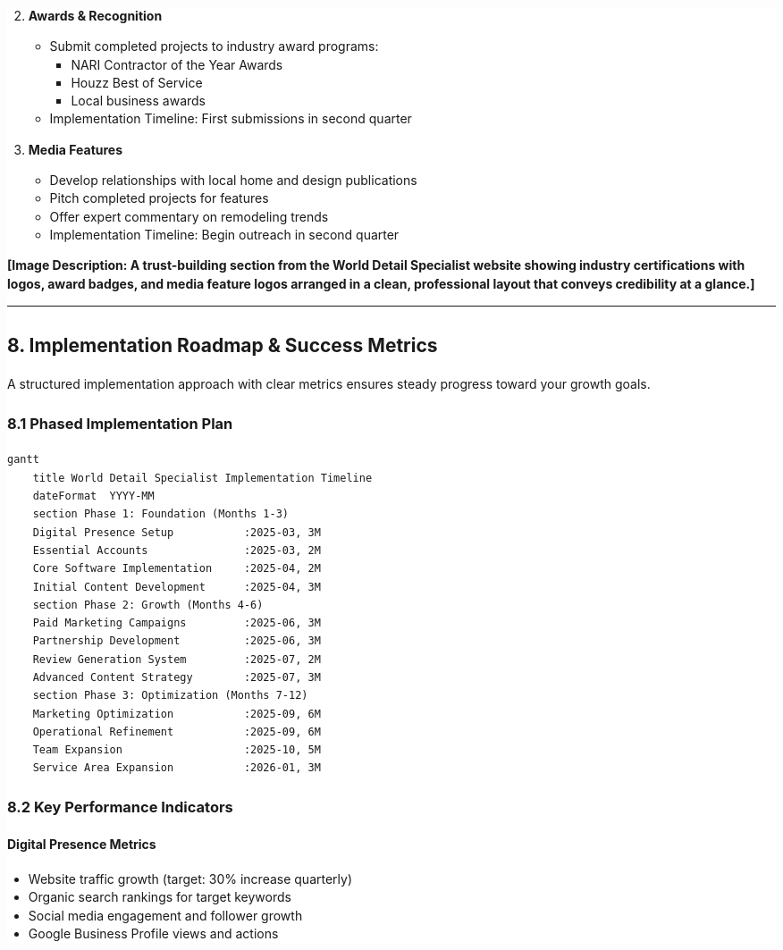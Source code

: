 2. **Awards & Recognition**

   - Submit completed projects to industry award programs:
     - NARI Contractor of the Year Awards
     - Houzz Best of Service
     - Local business awards
   - Implementation Timeline: First submissions in second quarter

3. **Media Features**
   - Develop relationships with local home and design publications
   - Pitch completed projects for features
   - Offer expert commentary on remodeling trends
   - Implementation Timeline: Begin outreach in second quarter

**[Image Description: A trust-building section from the World Detail Specialist website showing industry certifications with logos, award badges, and media feature logos arranged in a clean, professional layout that conveys credibility at a glance.]**

---

## 8. Implementation Roadmap & Success Metrics

A structured implementation approach with clear metrics ensures steady progress toward your growth goals.

### 8.1 Phased Implementation Plan

```mermaid
gantt
    title World Detail Specialist Implementation Timeline
    dateFormat  YYYY-MM
    section Phase 1: Foundation (Months 1-3)
    Digital Presence Setup           :2025-03, 3M
    Essential Accounts               :2025-03, 2M
    Core Software Implementation     :2025-04, 2M
    Initial Content Development      :2025-04, 3M
    section Phase 2: Growth (Months 4-6)
    Paid Marketing Campaigns         :2025-06, 3M
    Partnership Development          :2025-06, 3M
    Review Generation System         :2025-07, 2M
    Advanced Content Strategy        :2025-07, 3M
    section Phase 3: Optimization (Months 7-12)
    Marketing Optimization           :2025-09, 6M
    Operational Refinement           :2025-09, 6M
    Team Expansion                   :2025-10, 5M
    Service Area Expansion           :2026-01, 3M
```

### 8.2 Key Performance Indicators

#### Digital Presence Metrics

- Website traffic growth (target: 30% increase quarterly)
- Organic search rankings for target keywords
- Social media engagement and follower growth
- Google Business Profile views and actions
